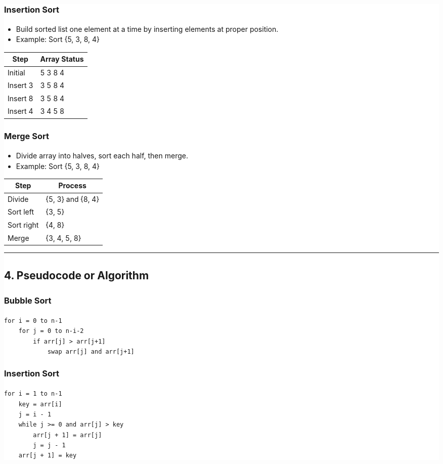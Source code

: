 ### Insertion Sort
- Build sorted list one element at a time by inserting elements at proper position.
- Example: Sort {5, 3, 8, 4}

|Step|Array Status|
|-|-|
|Initial|5 3 8 4|
|Insert 3|3 5 8 4|
|Insert 8|3 5 8 4|
|Insert 4|3 4 5 8|

### Merge Sort
- Divide array into halves, sort each half, then merge.
- Example: Sort {5, 3, 8, 4}

|Step|Process|
|-|-|
|Divide|{5, 3} and {8, 4}|
|Sort left|{3, 5}|
|Sort right|{4, 8}|
|Merge|{3, 4, 5, 8}|

---

## 4. Pseudocode or Algorithm

### Bubble Sort

```
for i = 0 to n-1
    for j = 0 to n-i-2
        if arr[j] > arr[j+1]
            swap arr[j] and arr[j+1]
```

### Insertion Sort

```
for i = 1 to n-1
    key = arr[i]
    j = i - 1
    while j >= 0 and arr[j] > key
        arr[j + 1] = arr[j]
        j = j - 1
    arr[j + 1] = key
```
